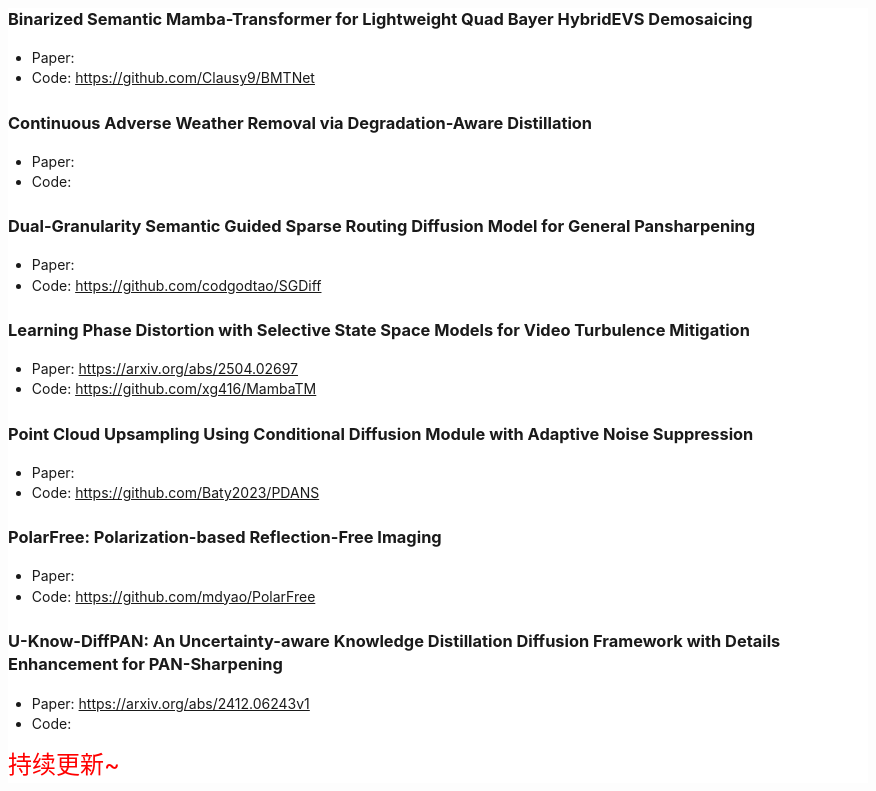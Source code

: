 ### Binarized Semantic Mamba-Transformer for Lightweight Quad Bayer HybridEVS Demosaicing

- Paper: 
- Code: https://github.com/Clausy9/BMTNet

### Continuous Adverse Weather Removal via Degradation-Aware Distillation

- Paper: 
- Code:

### Dual-Granularity Semantic Guided Sparse Routing Diffusion Model for General Pansharpening

- Paper:
- Code: https://github.com/codgodtao/SGDiff

### Learning Phase Distortion with Selective State Space Models for Video Turbulence Mitigation

- Paper: https://arxiv.org/abs/2504.02697
- Code: https://github.com/xg416/MambaTM
  
### Point Cloud Upsampling Using Conditional Diffusion Module with Adaptive Noise Suppression

- Paper: 
- Code: https://github.com/Baty2023/PDANS

### PolarFree: Polarization-based Reflection-Free Imaging

- Paper: 
- Code: https://github.com/mdyao/PolarFree

### U-Know-DiffPAN: An Uncertainty-aware Knowledge Distillation Diffusion Framework with Details Enhancement for PAN-Sharpening

- Paper: https://arxiv.org/abs/2412.06243v1
- Code: 

<font color=red size=5>持续更新~</font>



